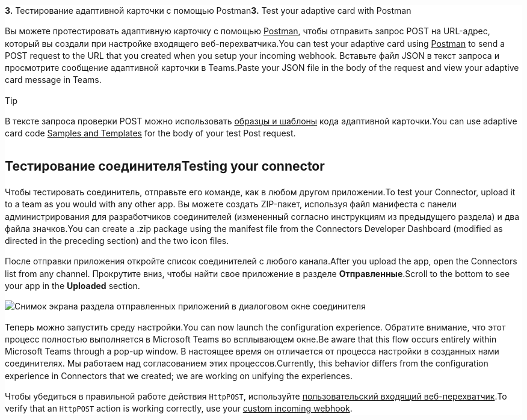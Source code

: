 <span data-ttu-id="d9bbe-171">**3.** Тестирование адаптивной карточки с помощью Postman</span><span class="sxs-lookup"><span data-stu-id="d9bbe-171">**3.** Test your adaptive card with Postman</span></span>

<span data-ttu-id="d9bbe-172">Вы можете протестировать адаптивную карточку с помощью [Postman](https://www.postman.com), чтобы отправить запрос POST на URL-адрес, который вы создали при настройке входящего веб-перехватчика.</span><span class="sxs-lookup"><span data-stu-id="d9bbe-172">You can test your adaptive card using [Postman](https://www.postman.com) to send a POST request to the URL that you created when you setup your incoming webhook.</span></span> <span data-ttu-id="d9bbe-173">Вставьте файл JSON в текст запроса и просмотрите сообщение адаптивной карточки в Teams.</span><span class="sxs-lookup"><span data-stu-id="d9bbe-173">Paste your JSON file in the body of the request and view your adaptive card message in Teams.</span></span>

>[!TIP]
> <span data-ttu-id="d9bbe-174">В тексте запроса проверки POST можно использовать [образцы и шаблоны](https://adaptivecards.io/samples) кода адаптивной карточки.</span><span class="sxs-lookup"><span data-stu-id="d9bbe-174">You can use adaptive card code [Samples and Templates](https://adaptivecards.io/samples) for the body of your test Post request.</span></span>

## <a name="testing-your-connector"></a><span data-ttu-id="d9bbe-175">Тестирование соединителя</span><span class="sxs-lookup"><span data-stu-id="d9bbe-175">Testing your connector</span></span>

<span data-ttu-id="d9bbe-176">Чтобы тестировать соединитель, отправьте его команде, как в любом другом приложении.</span><span class="sxs-lookup"><span data-stu-id="d9bbe-176">To test your Connector, upload it to a team as you would with any other app.</span></span> <span data-ttu-id="d9bbe-177">Вы можете создать ZIP-пакет, используя файл манифеста с панели администрирования для разработчиков соединителей (измененный согласно инструкциям из предыдущего раздела) и два файла значков.</span><span class="sxs-lookup"><span data-stu-id="d9bbe-177">You can create a .zip package using the manifest file from the Connectors Developer Dashboard (modified as directed in the preceding section) and the two icon files.</span></span>

<span data-ttu-id="d9bbe-178">После отправки приложения откройте список соединителей с любого канала.</span><span class="sxs-lookup"><span data-stu-id="d9bbe-178">After you upload the app, open the Connectors list from any channel.</span></span> <span data-ttu-id="d9bbe-179">Прокрутите вниз, чтобы найти свое приложение в разделе **Отправленные**.</span><span class="sxs-lookup"><span data-stu-id="d9bbe-179">Scroll to the bottom to see your app in the **Uploaded** section.</span></span>

![Снимок экрана раздела отправленных приложений в диалоговом окне соединителя](~/assets/images/connectors/connector_dialog_uploaded.png)

<span data-ttu-id="d9bbe-181">Теперь можно запустить среду настройки.</span><span class="sxs-lookup"><span data-stu-id="d9bbe-181">You can now launch the configuration experience.</span></span> <span data-ttu-id="d9bbe-182">Обратите внимание, что этот процесс полностью выполняется в Microsoft Teams во всплывающем окне.</span><span class="sxs-lookup"><span data-stu-id="d9bbe-182">Be aware that this flow occurs entirely within Microsoft Teams through a pop-up window.</span></span> <span data-ttu-id="d9bbe-183">В настоящее время он отличается от процесса настройки в созданных нами соединителях. Мы работаем над согласованием этих процессов.</span><span class="sxs-lookup"><span data-stu-id="d9bbe-183">Currently, this behavior differs from the configuration experience in Connectors that we created; we are working on unifying the experiences.</span></span>

<span data-ttu-id="d9bbe-184">Чтобы убедиться в правильной работе действия `HttpPOST`, используйте [пользовательский входящий веб-перехватчик](#setting-up-a-custom-incoming-webhook).</span><span class="sxs-lookup"><span data-stu-id="d9bbe-184">To verify that an `HttpPOST` action is working correctly, use your [custom incoming webhook](#setting-up-a-custom-incoming-webhook).</span></span>
